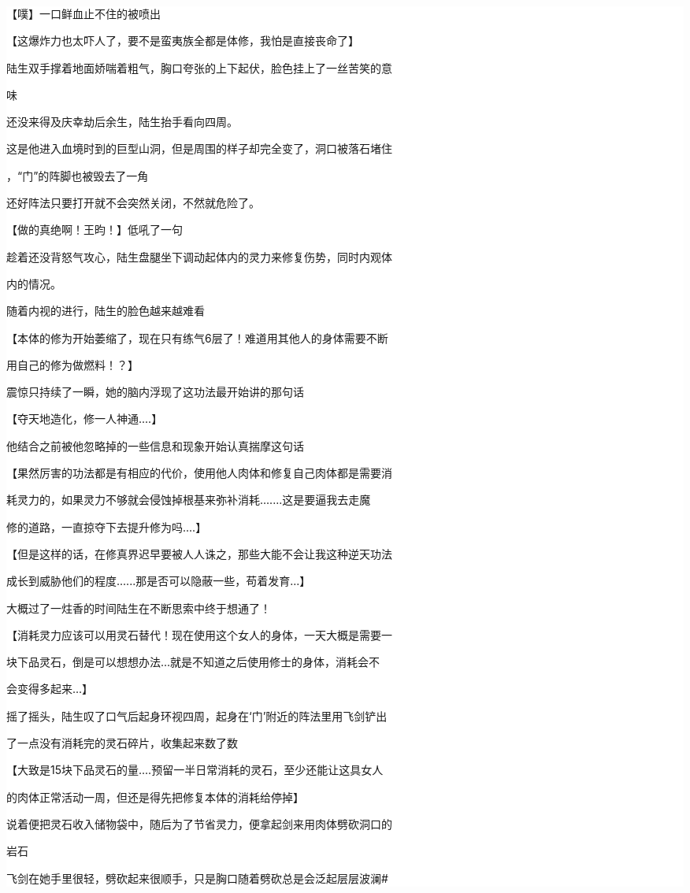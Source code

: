 【噗】一口鲜血止不住的被喷出

【这爆炸力也太吓人了，要不是蛮夷族全都是体修，我怕是直接丧命了】

陆生双手撑着地面娇喘着粗气，胸口夸张的上下起伏，脸色挂上了一丝苦笑的意

味

还没来得及庆幸劫后余生，陆生抬手看向四周。

这是他进入血境时到的巨型山洞，但是周围的样子却完全变了，洞口被落石堵住

，“门”的阵脚也被毁去了一角

还好阵法只要打开就不会突然关闭，不然就危险了。

【做的真绝啊！王昀！】低吼了一句

趁着还没背怒气攻心，陆生盘腿坐下调动起体内的灵力来修复伤势，同时内观体

内的情况。

随着内视的进行，陆生的脸色越来越难看

【本体的修为开始萎缩了，现在只有练气6层了！难道用其他人的身体需要不断

用自己的修为做燃料！？】

震惊只持续了一瞬，她的脑内浮现了这功法最开始讲的那句话

【夺天地造化，修一人神通....】

他结合之前被他忽略掉的一些信息和现象开始认真揣摩这句话

【果然厉害的功法都是有相应的代价，使用他人肉体和修复自己肉体都是需要消

耗灵力的，如果灵力不够就会侵蚀掉根基来弥补消耗.......这是要逼我去走魔

修的道路，一直掠夺下去提升修为吗....】

【但是这样的话，在修真界迟早要被人人诛之，那些大能不会让我这种逆天功法

成长到威胁他们的程度......那是否可以隐蔽一些，苟着发育...】

大概过了一炷香的时间陆生在不断思索中终于想通了！

【消耗灵力应该可以用灵石替代！现在使用这个女人的身体，一天大概是需要一

块下品灵石，倒是可以想想办法...就是不知道之后使用修士的身体，消耗会不

会变得多起来...】

摇了摇头，陆生叹了口气后起身环视四周，起身在‘门’附近的阵法里用飞剑铲出

了一点没有消耗完的灵石碎片，收集起来数了数

【大致是15块下品灵石的量....预留一半日常消耗的灵石，至少还能让这具女人

的肉体正常活动一周，但还是得先把修复本体的消耗给停掉】

说着便把灵石收入储物袋中，随后为了节省灵力，便拿起剑来用肉体劈砍洞口的

岩石

飞剑在她手里很轻，劈砍起来很顺手，只是胸口随着劈砍总是会泛起层层波澜#
